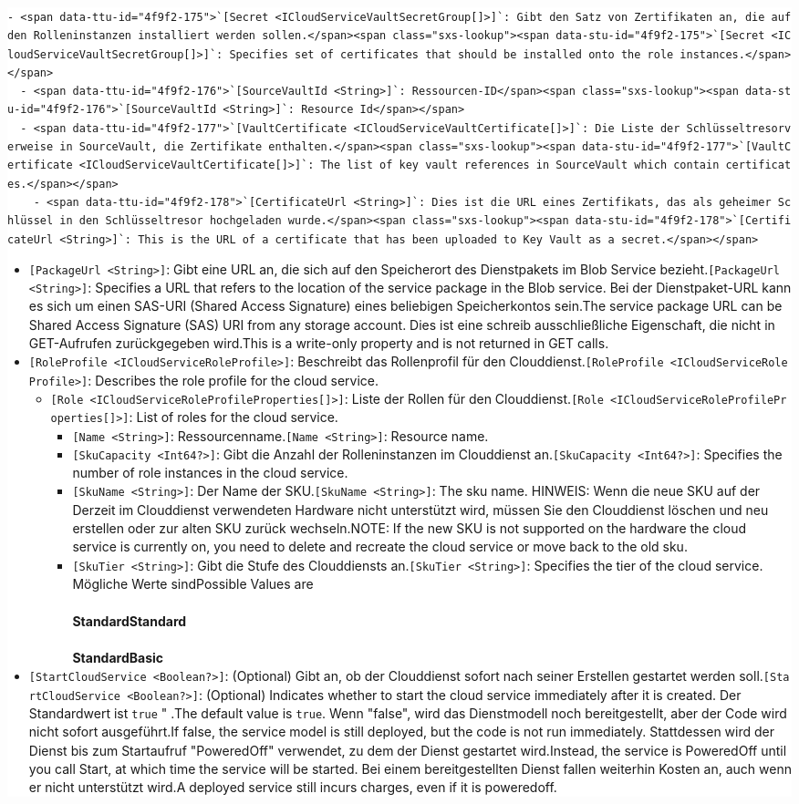     - <span data-ttu-id="4f9f2-175">`[Secret <ICloudServiceVaultSecretGroup[]>]`: Gibt den Satz von Zertifikaten an, die auf den Rolleninstanzen installiert werden sollen.</span><span class="sxs-lookup"><span data-stu-id="4f9f2-175">`[Secret <ICloudServiceVaultSecretGroup[]>]`: Specifies set of certificates that should be installed onto the role instances.</span></span>
      - <span data-ttu-id="4f9f2-176">`[SourceVaultId <String>]`: Ressourcen-ID</span><span class="sxs-lookup"><span data-stu-id="4f9f2-176">`[SourceVaultId <String>]`: Resource Id</span></span>
      - <span data-ttu-id="4f9f2-177">`[VaultCertificate <ICloudServiceVaultCertificate[]>]`: Die Liste der Schlüsseltresorverweise in SourceVault, die Zertifikate enthalten.</span><span class="sxs-lookup"><span data-stu-id="4f9f2-177">`[VaultCertificate <ICloudServiceVaultCertificate[]>]`: The list of key vault references in SourceVault which contain certificates.</span></span>
        - <span data-ttu-id="4f9f2-178">`[CertificateUrl <String>]`: Dies ist die URL eines Zertifikats, das als geheimer Schlüssel in den Schlüsseltresor hochgeladen wurde.</span><span class="sxs-lookup"><span data-stu-id="4f9f2-178">`[CertificateUrl <String>]`: This is the URL of a certificate that has been uploaded to Key Vault as a secret.</span></span>
  - <span data-ttu-id="4f9f2-179">`[PackageUrl <String>]`: Gibt eine URL an, die sich auf den Speicherort des Dienstpakets im Blob Service bezieht.</span><span class="sxs-lookup"><span data-stu-id="4f9f2-179">`[PackageUrl <String>]`: Specifies a URL that refers to the location of the service package in the Blob service.</span></span> <span data-ttu-id="4f9f2-180">Bei der Dienstpaket-URL kann es sich um einen SAS-URI (Shared Access Signature) eines beliebigen Speicherkontos sein.</span><span class="sxs-lookup"><span data-stu-id="4f9f2-180">The service package URL can be Shared Access Signature (SAS) URI from any storage account.</span></span>         <span data-ttu-id="4f9f2-181">Dies ist eine schreib ausschließliche Eigenschaft, die nicht in GET-Aufrufen zurückgegeben wird.</span><span class="sxs-lookup"><span data-stu-id="4f9f2-181">This is a write-only property and is not returned in GET calls.</span></span>
  - <span data-ttu-id="4f9f2-182">`[RoleProfile <ICloudServiceRoleProfile>]`: Beschreibt das Rollenprofil für den Clouddienst.</span><span class="sxs-lookup"><span data-stu-id="4f9f2-182">`[RoleProfile <ICloudServiceRoleProfile>]`: Describes the role profile for the cloud service.</span></span>
    - <span data-ttu-id="4f9f2-183">`[Role <ICloudServiceRoleProfileProperties[]>]`: Liste der Rollen für den Clouddienst.</span><span class="sxs-lookup"><span data-stu-id="4f9f2-183">`[Role <ICloudServiceRoleProfileProperties[]>]`: List of roles for the cloud service.</span></span>
      - <span data-ttu-id="4f9f2-184">`[Name <String>]`: Ressourcenname.</span><span class="sxs-lookup"><span data-stu-id="4f9f2-184">`[Name <String>]`: Resource name.</span></span>
      - <span data-ttu-id="4f9f2-185">`[SkuCapacity <Int64?>]`: Gibt die Anzahl der Rolleninstanzen im Clouddienst an.</span><span class="sxs-lookup"><span data-stu-id="4f9f2-185">`[SkuCapacity <Int64?>]`: Specifies the number of role instances in the cloud service.</span></span>
      - <span data-ttu-id="4f9f2-186">`[SkuName <String>]`: Der Name der SKU.</span><span class="sxs-lookup"><span data-stu-id="4f9f2-186">`[SkuName <String>]`: The sku name.</span></span> <span data-ttu-id="4f9f2-187">HINWEIS: Wenn die neue SKU auf der Derzeit im Clouddienst verwendeten Hardware nicht unterstützt wird, müssen Sie den Clouddienst löschen und neu erstellen oder zur alten SKU zurück wechseln.</span><span class="sxs-lookup"><span data-stu-id="4f9f2-187">NOTE: If the new SKU is not supported on the hardware the cloud service is currently on, you need to delete and recreate the cloud service or move back to the old sku.</span></span>
      - <span data-ttu-id="4f9f2-188">`[SkuTier <String>]`: Gibt die Stufe des Clouddiensts an.</span><span class="sxs-lookup"><span data-stu-id="4f9f2-188">`[SkuTier <String>]`: Specifies the tier of the cloud service.</span></span> <span data-ttu-id="4f9f2-189">Mögliche Werte sind</span><span class="sxs-lookup"><span data-stu-id="4f9f2-189">Possible Values are</span></span> <br /><br /> <span data-ttu-id="4f9f2-190">**Standard**</span><span class="sxs-lookup"><span data-stu-id="4f9f2-190">**Standard**</span></span> <br /><br /> <span data-ttu-id="4f9f2-191">**Standard**</span><span class="sxs-lookup"><span data-stu-id="4f9f2-191">**Basic**</span></span>
  - <span data-ttu-id="4f9f2-192">`[StartCloudService <Boolean?>]`: (Optional) Gibt an, ob der Clouddienst sofort nach seiner Erstellen gestartet werden soll.</span><span class="sxs-lookup"><span data-stu-id="4f9f2-192">`[StartCloudService <Boolean?>]`: (Optional) Indicates whether to start the cloud service immediately after it is created.</span></span> <span data-ttu-id="4f9f2-193">Der Standardwert ist `true` " .</span><span class="sxs-lookup"><span data-stu-id="4f9f2-193">The default value is `true`.</span></span>         <span data-ttu-id="4f9f2-194">Wenn "false", wird das Dienstmodell noch bereitgestellt, aber der Code wird nicht sofort ausgeführt.</span><span class="sxs-lookup"><span data-stu-id="4f9f2-194">If false, the service model is still deployed, but the code is not run immediately.</span></span> <span data-ttu-id="4f9f2-195">Stattdessen wird der Dienst bis zum Startaufruf "PoweredOff" verwendet, zu dem der Dienst gestartet wird.</span><span class="sxs-lookup"><span data-stu-id="4f9f2-195">Instead, the service is PoweredOff until you call Start, at which time the service will be started.</span></span> <span data-ttu-id="4f9f2-196">Bei einem bereitgestellten Dienst fallen weiterhin Kosten an, auch wenn er nicht unterstützt wird.</span><span class="sxs-lookup"><span data-stu-id="4f9f2-196">A deployed service still incurs charges, even if it is poweredoff.</span></span>
